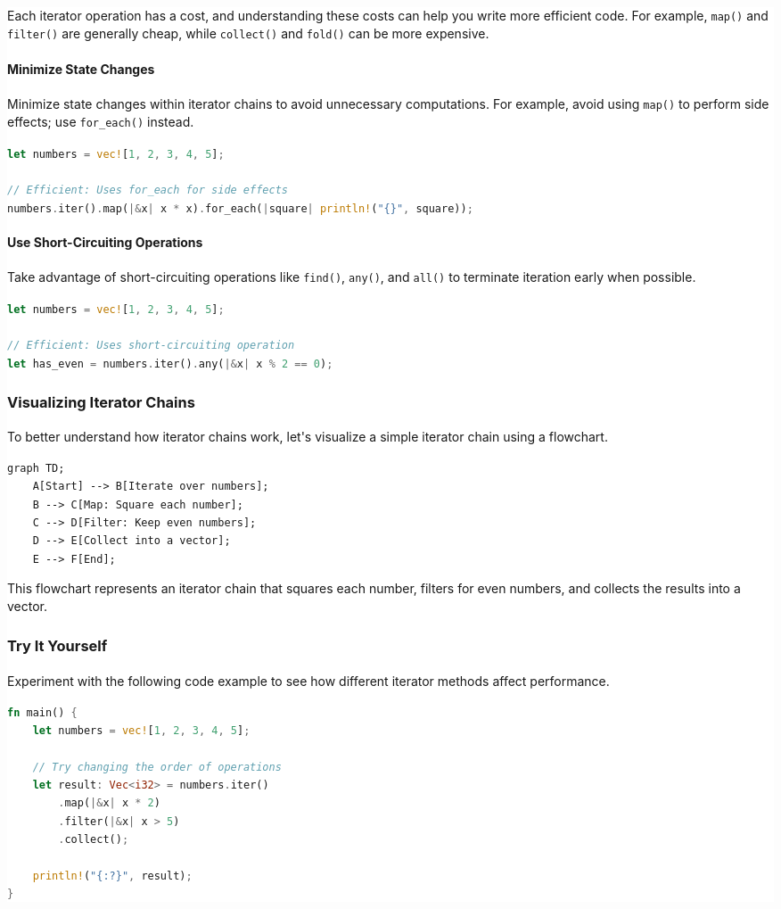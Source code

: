 Each iterator operation has a cost, and understanding these costs can help you write more efficient code. For example, `map()` and `filter()` are generally cheap, while `collect()` and `fold()` can be more expensive.

#### Minimize State Changes

Minimize state changes within iterator chains to avoid unnecessary computations. For example, avoid using `map()` to perform side effects; use `for_each()` instead.

```rust
let numbers = vec![1, 2, 3, 4, 5];

// Efficient: Uses for_each for side effects
numbers.iter().map(|&x| x * x).for_each(|square| println!("{}", square));
```

#### Use Short-Circuiting Operations

Take advantage of short-circuiting operations like `find()`, `any()`, and `all()` to terminate iteration early when possible.

```rust
let numbers = vec![1, 2, 3, 4, 5];

// Efficient: Uses short-circuiting operation
let has_even = numbers.iter().any(|&x| x % 2 == 0);
```

### Visualizing Iterator Chains

To better understand how iterator chains work, let's visualize a simple iterator chain using a flowchart.

```mermaid
graph TD;
    A[Start] --> B[Iterate over numbers];
    B --> C[Map: Square each number];
    C --> D[Filter: Keep even numbers];
    D --> E[Collect into a vector];
    E --> F[End];
```

This flowchart represents an iterator chain that squares each number, filters for even numbers, and collects the results into a vector.

### Try It Yourself

Experiment with the following code example to see how different iterator methods affect performance.

```rust
fn main() {
    let numbers = vec![1, 2, 3, 4, 5];

    // Try changing the order of operations
    let result: Vec<i32> = numbers.iter()
        .map(|&x| x * 2)
        .filter(|&x| x > 5)
        .collect();

    println!("{:?}", result);
}
```
